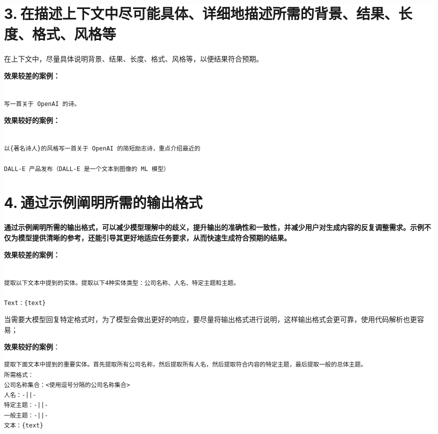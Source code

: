

# 3. 在描述上下文中尽可能具体、详细地描述所需的背景、结果、长度、格式、风格等

在上下文中，尽量具体说明背景、结果、长度、格式、风格等，以便结果符合预期。



**效果较差的案例：**

```

写一首关于 OpenAI 的诗。

```

**效果较好的案例：**

```

以{著名诗人}的风格写一首关于 OpenAI 的简短励志诗，重点介绍最近的

DALL-E 产品发布（DALL-E 是一个文本到图像的 ML 模型）

```



# 4. 通过示例阐明所需的输出格式

**通过示例阐明所需的输出格式，可以减少模型理解中的歧义，提升输出的准确性和一致性，并减少用户对生成内容的反复调整需求。示例不仅为模型提供清晰的参考，还能引导其更好地适应任务要求，从而快速生成符合预期的结果。**



**效果较差的案例：**

```

提取以下文本中提到的实体。提取以下4种实体类型：公司名称、人名、特定主题和主题。

Text：{text}

```

当需要大模型回复特定格式时，为了模型会做出更好的响应，要尽量将输出格式进行说明，这样输出格式会更可靠，使用代码解析也更容易；



**效果较好的案例**：

```
提取下面文本中提到的重要实体。首先提取所有公司名称，然后提取所有人名，然后提取符合内容的特定主题，最后提取一般的总体主题。
所需格式：
公司名称集合：<使用逗号分隔的公司名称集合>
人名：-||-
特定主题：-||-
一般主题：-||-
文本：{text}

```
